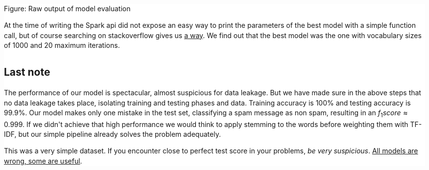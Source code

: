Figure: Raw output of model evaluation


At the time of writing the Spark api did not expose an easy way to print the parameters of the best model with a simple function call, but of course searching on stackoverflow gives us [a way](https://stackoverflow.com/questions/31749593/how-to-extract-best-parameters-from-a-crossvalidatormodel). We find out that the best model was the one with vocabulary sizes of 1000 and 20 maximum iterations.

## Last note

The performance of our model is spectacular, almost suspicious for data leakage. But we have made sure in the above steps that no data leakage takes place, isolating training and testing phases and data. Training accuracy is 100% and testing accuracy is 99.9%. Our model makes only one mistake in the test set, classifying a spam message as non spam, resulting in an $f_1 score \approx 0.999$. If we didn't achieve that high performance we would think to apply stemming to the words before weighting them with TF-IDF, but our simple pipeline already solves the problem adequately.

This was a very simple dataset. If you encounter close to perfect test score in your problems, *be very suspicious*. [All models are wrong, some are useful](https://en.wikipedia.org/wiki/All_models_are_wrong).
